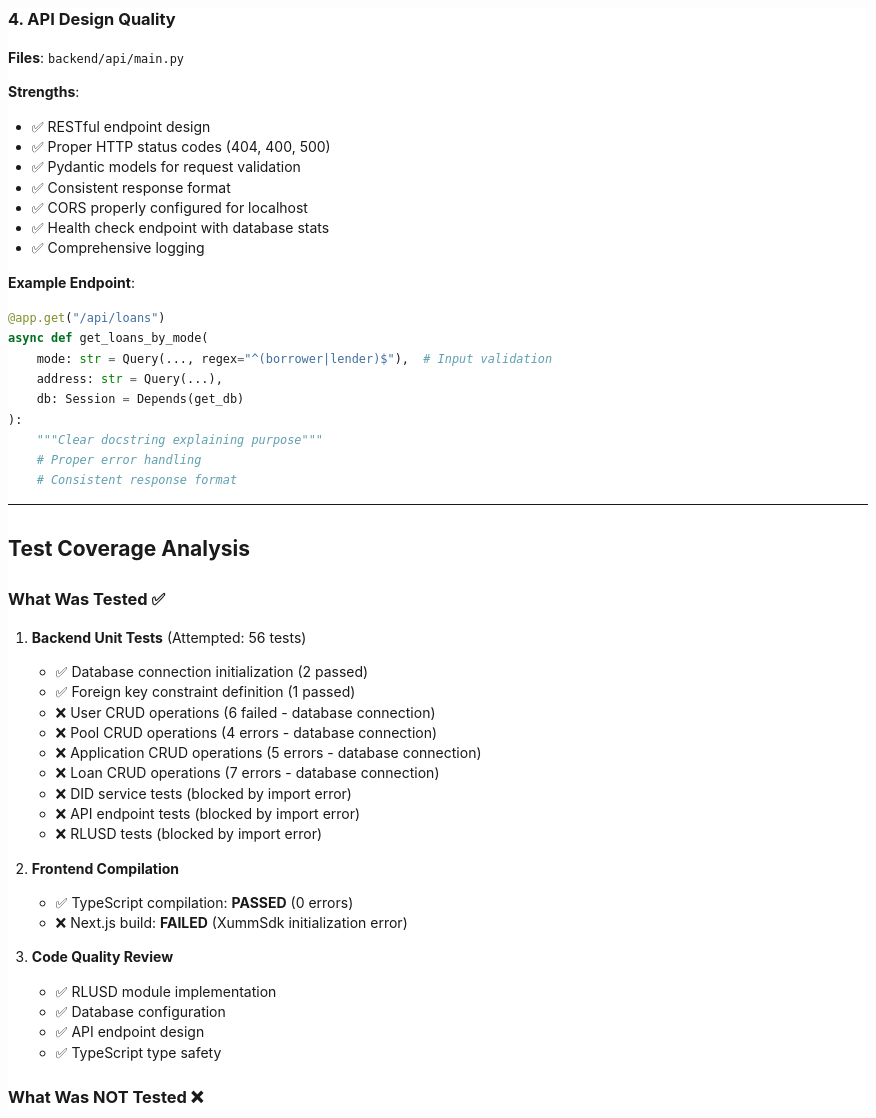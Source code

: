 ### 4. API Design Quality
**Files**: `backend/api/main.py`

**Strengths**:
- ✅ RESTful endpoint design
- ✅ Proper HTTP status codes (404, 400, 500)
- ✅ Pydantic models for request validation
- ✅ Consistent response format
- ✅ CORS properly configured for localhost
- ✅ Health check endpoint with database stats
- ✅ Comprehensive logging

**Example Endpoint**:
```python
@app.get("/api/loans")
async def get_loans_by_mode(
    mode: str = Query(..., regex="^(borrower|lender)$"),  # Input validation
    address: str = Query(...),
    db: Session = Depends(get_db)
):
    """Clear docstring explaining purpose"""
    # Proper error handling
    # Consistent response format
```

---

## Test Coverage Analysis

### What Was Tested ✅

1. **Backend Unit Tests** (Attempted: 56 tests)
   - ✅ Database connection initialization (2 passed)
   - ✅ Foreign key constraint definition (1 passed)
   - ❌ User CRUD operations (6 failed - database connection)
   - ❌ Pool CRUD operations (4 errors - database connection)
   - ❌ Application CRUD operations (5 errors - database connection)
   - ❌ Loan CRUD operations (7 errors - database connection)
   - ❌ DID service tests (blocked by import error)
   - ❌ API endpoint tests (blocked by import error)
   - ❌ RLUSD tests (blocked by import error)

2. **Frontend Compilation**
   - ✅ TypeScript compilation: **PASSED** (0 errors)
   - ❌ Next.js build: **FAILED** (XummSdk initialization error)

3. **Code Quality Review**
   - ✅ RLUSD module implementation
   - ✅ Database configuration
   - ✅ API endpoint design
   - ✅ TypeScript type safety

### What Was NOT Tested ❌

